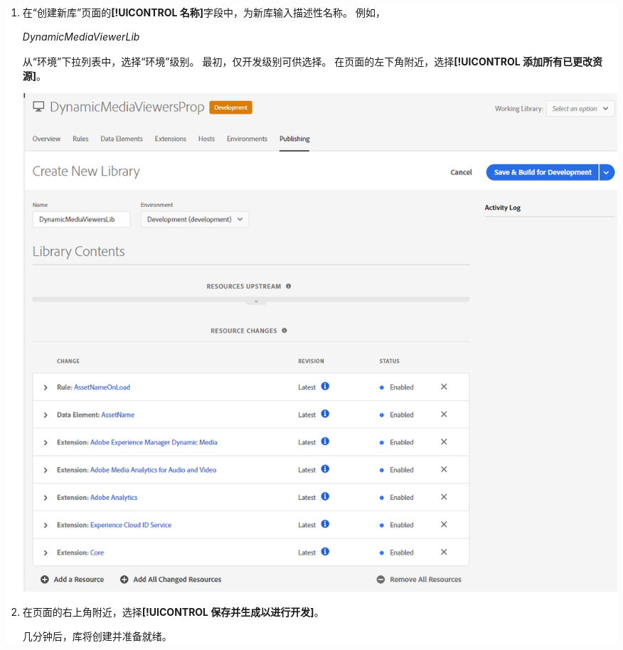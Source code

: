 1. 在“创建新库”页面的&#x200B;**[!UICONTROL 名称]**&#x200B;字段中，为新库输入描述性名称。 例如，

   *DynamicMediaViewerLib*

   从“环境”下拉列表中，选择“环境”级别。 最初，仅开发级别可供选择。 在页面的左下角附近，选择&#x200B;**[!UICONTROL 添加所有已更改资源]**。

   ![image2019-7-15_14-49-41](assets/image2019-7-15_14-49-41.png)

1. 在页面的右上角附近，选择&#x200B;**[!UICONTROL 保存并生成以进行开发]**。

   几分钟后，库将创建并准备就绪。

